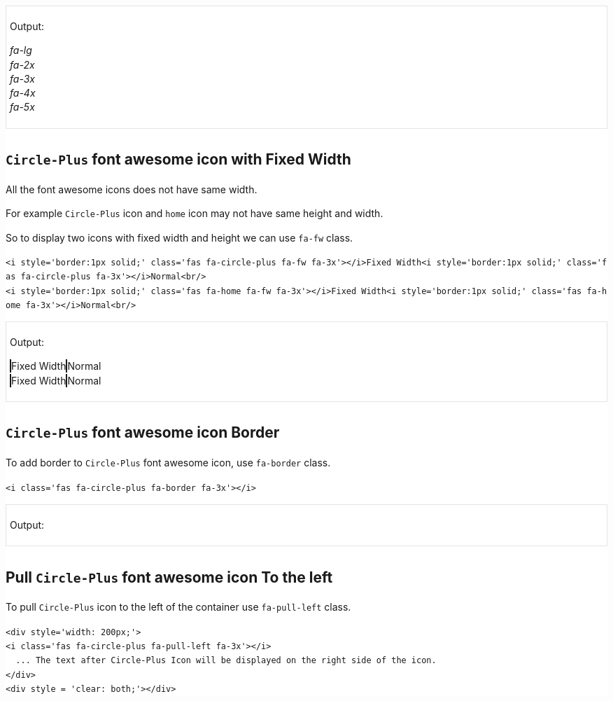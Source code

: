 <div style='border:1px solid rgba(0,0,0,.1);margin-bottom:10px;padding:5px;'>
<p>Output:</p>


<i class='fas fa-circle-plus fa-lg'>fa-lg</i><br/>
<i class='fas fa-circle-plus fa-2x'>fa-2x</i><br/>
<i class='fas fa-circle-plus fa-3x'>fa-3x</i><br/>
<i class='fas fa-circle-plus fa-4x'>fa-4x</i><br/>
<i class='fas fa-circle-plus fa-5x'>fa-5x</i><br/>

</div>

## `Circle-Plus` font awesome icon with Fixed Width
All the font awesome icons does not have same width.

For example `Circle-Plus` icon and `home` icon may not have same height and width.

So to display two icons with fixed width and height we can use `fa-fw` class.
```
<i style='border:1px solid;' class='fas fa-circle-plus fa-fw fa-3x'></i>Fixed Width<i style='border:1px solid;' class='fas fa-circle-plus fa-3x'></i>Normal<br/>
<i style='border:1px solid;' class='fas fa-home fa-fw fa-3x'></i>Fixed Width<i style='border:1px solid;' class='fas fa-home fa-3x'></i>Normal<br/>

```

<div style='border:1px solid rgba(0,0,0,.1);margin-bottom:10px;padding:5px;'>
<p>Output:</p>


<i style='border:1px solid;' class='fas fa-circle-plus fa-fw fa-3x'></i>Fixed Width<i style='border:1px solid;' class='fas fa-circle-plus fa-3x'></i>Normal<br/>
<i style='border:1px solid;' class='fas fa-home fa-fw fa-3x'></i>Fixed Width<i style='border:1px solid;' class='fas fa-home fa-3x'></i>Normal<br/>

</div>

## `Circle-Plus` font awesome icon Border
To add border to `Circle-Plus` font awesome icon, use `fa-border` class.
```
<i class='fas fa-circle-plus fa-border fa-3x'></i>
```

<div style='border:1px solid rgba(0,0,0,.1);margin-bottom:10px;padding:5px;'>
<p>Output:</p>


<i class='fas fa-circle-plus fa-border fa-3x'></i>
</div>

## Pull `Circle-Plus` font awesome icon To the left
To pull `Circle-Plus` icon to the left of the container use `fa-pull-left` class.
```
<div style='width: 200px;'>
<i class='fas fa-circle-plus fa-pull-left fa-3x'></i>
  ... The text after Circle-Plus Icon will be displayed on the right side of the icon.
</div>
<div style = 'clear: both;'></div>
```
